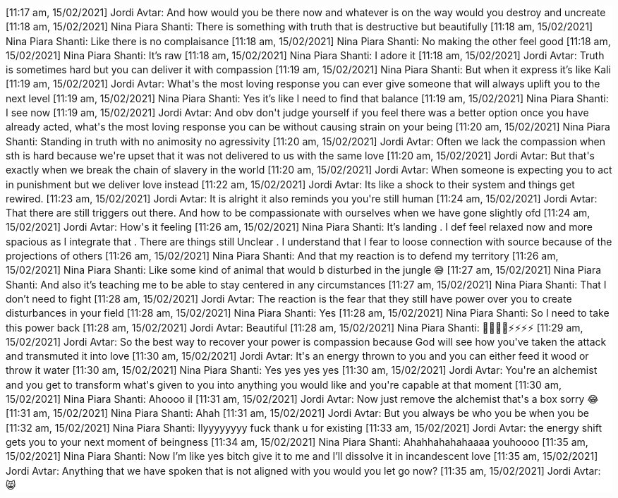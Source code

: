 [11:17 am, 15/02/2021] Jordi Avtar: And how would you be there now and whatever is on the way would you destroy and uncreate
[11:18 am, 15/02/2021] Nina Piara Shanti: There is something with truth that is destructive but beautifully
[11:18 am, 15/02/2021] Nina Piara Shanti: Like there is no complaisance
[11:18 am, 15/02/2021] Nina Piara Shanti: No making the other feel good
[11:18 am, 15/02/2021] Nina Piara Shanti: It’s raw
[11:18 am, 15/02/2021] Nina Piara Shanti: I adore it
[11:18 am, 15/02/2021] Jordi Avtar: Truth is sometimes hard but you can deliver it with compassion
[11:19 am, 15/02/2021] Nina Piara Shanti: But when it express it’s like Kali
[11:19 am, 15/02/2021] Jordi Avtar: What's the most loving response you can ever give someone that will always uplift you to the next level
[11:19 am, 15/02/2021] Nina Piara Shanti: Yes it’s like I need to find that balance
[11:19 am, 15/02/2021] Nina Piara Shanti: I see now
[11:19 am, 15/02/2021] Jordi Avtar: And obv don't judge yourself if you feel there was a better option once you have already acted, what's the most loving response you can be without causing strain on your being
[11:20 am, 15/02/2021] Nina Piara Shanti: Standing in truth with no animosity no agressivity
[11:20 am, 15/02/2021] Jordi Avtar: Often we lack the compassion when sth is hard because we're upset that it was not delivered to us with the same love
[11:20 am, 15/02/2021] Jordi Avtar: But that's exactly when we break the chain of slavery in the world
[11:20 am, 15/02/2021] Jordi Avtar: When someone is expecting you to act in punishment but we deliver love instead
[11:22 am, 15/02/2021] Jordi Avtar: Its like a shock to their system and things get rewired.
[11:23 am, 15/02/2021] Jordi Avtar: It is alright it also reminds you you're still human
[11:24 am, 15/02/2021] Jordi Avtar: That there are still triggers out there. And how to be compassionate with ourselves when we have gone slightly ofd
[11:24 am, 15/02/2021] Jordi Avtar: How's it feeling
[11:26 am, 15/02/2021] Nina Piara Shanti: It’s landing . I def feel relaxed now and more spacious as I integrate that . There are things still
Unclear . I understand that I fear to loose connection with source because of the projections of others
[11:26 am, 15/02/2021] Nina Piara Shanti: And that my reaction is to defend my territory
[11:26 am, 15/02/2021] Nina Piara Shanti: Like some kind of animal that would b disturbed in the jungle 😅
[11:27 am, 15/02/2021] Nina Piara Shanti: And also it’s teaching me to be able to stay centered in any circumstances
[11:27 am, 15/02/2021] Nina Piara Shanti: That I don’t need to fight
[11:28 am, 15/02/2021] Jordi Avtar: The reaction is the fear that they still have power over you to create disturbances in your field
[11:28 am, 15/02/2021] Nina Piara Shanti: Yes
[11:28 am, 15/02/2021] Nina Piara Shanti: So I need to take this power back
[11:28 am, 15/02/2021] Jordi Avtar: Beautiful
[11:28 am, 15/02/2021] Nina Piara Shanti: 🌈🌈🌈🌈⚡️⚡️⚡️⚡️
[11:29 am, 15/02/2021] Jordi Avtar: So the best way to recover your power  is compassion because God will see how you've taken the  attack and transmuted it into love
[11:30 am, 15/02/2021] Jordi Avtar: It's an energy thrown to you and you can either feed it wood or throw it water
[11:30 am, 15/02/2021] Nina Piara Shanti: Yes yes yes yes
[11:30 am, 15/02/2021] Jordi Avtar: You're an alchemist and you get to transform what's given to you into anything you would like and you're capable at that moment
[11:30 am, 15/02/2021] Nina Piara Shanti: Ahoooo il
[11:31 am, 15/02/2021] Jordi Avtar: Now just remove the alchemist that's a box sorry 😂
[11:31 am, 15/02/2021] Nina Piara Shanti: Ahah
[11:31 am, 15/02/2021] Jordi Avtar: But you always be who you be when you be
[11:32 am, 15/02/2021] Nina Piara Shanti: Ilyyyyyyyy fuck thank u for existing
[11:33 am, 15/02/2021] Jordi Avtar: the energy shift gets you to your next moment of beingness
[11:34 am, 15/02/2021] Nina Piara Shanti: Ahahhahahahaaaa youhoooo
[11:35 am, 15/02/2021] Nina Piara Shanti: Now I’m like yes bitch give it to me and I’ll dissolve it in incandescent love
[11:35 am, 15/02/2021] Jordi Avtar: Anything that we have spoken that is not aligned with you would you let go now?
[11:35 am, 15/02/2021] Jordi Avtar: 😸